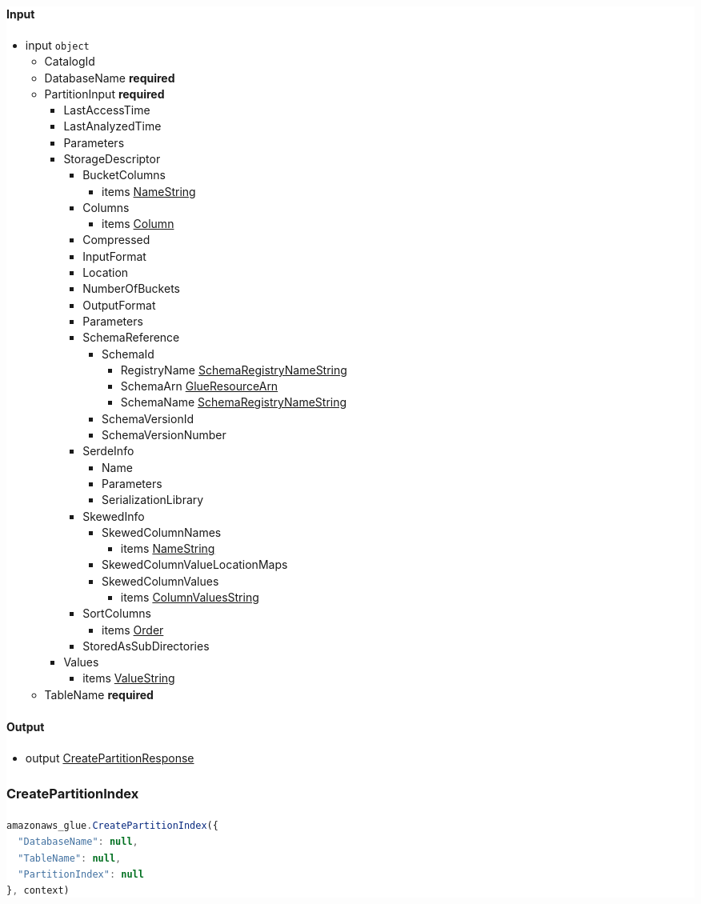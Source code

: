 #### Input
* input `object`
  * CatalogId
  * DatabaseName **required**
  * PartitionInput **required**
    * LastAccessTime
    * LastAnalyzedTime
    * Parameters
    * StorageDescriptor
      * BucketColumns
        * items [NameString](#namestring)
      * Columns
        * items [Column](#column)
      * Compressed
      * InputFormat
      * Location
      * NumberOfBuckets
      * OutputFormat
      * Parameters
      * SchemaReference
        * SchemaId
          * RegistryName [SchemaRegistryNameString](#schemaregistrynamestring)
          * SchemaArn [GlueResourceArn](#glueresourcearn)
          * SchemaName [SchemaRegistryNameString](#schemaregistrynamestring)
        * SchemaVersionId
        * SchemaVersionNumber
      * SerdeInfo
        * Name
        * Parameters
        * SerializationLibrary
      * SkewedInfo
        * SkewedColumnNames
          * items [NameString](#namestring)
        * SkewedColumnValueLocationMaps
        * SkewedColumnValues
          * items [ColumnValuesString](#columnvaluesstring)
      * SortColumns
        * items [Order](#order)
      * StoredAsSubDirectories
    * Values
      * items [ValueString](#valuestring)
  * TableName **required**

#### Output
* output [CreatePartitionResponse](#createpartitionresponse)

### CreatePartitionIndex



```js
amazonaws_glue.CreatePartitionIndex({
  "DatabaseName": null,
  "TableName": null,
  "PartitionIndex": null
}, context)
```
